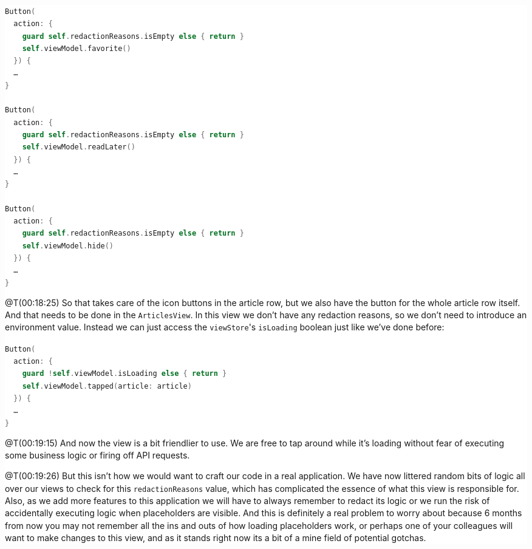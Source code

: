 ```swift
Button(
  action: {
    guard self.redactionReasons.isEmpty else { return }
    self.viewModel.favorite()
  }) {
  …
}

Button(
  action: {
    guard self.redactionReasons.isEmpty else { return }
    self.viewModel.readLater()
  }) {
  …
}

Button(
  action: {
    guard self.redactionReasons.isEmpty else { return }
    self.viewModel.hide()
  }) {
  …
}
```

@T(00:18:25)
So that takes care of the icon buttons in the article row, but we also have the button for the whole article row itself. And that needs to be done in the `ArticlesView`. In this view we don’t have any redaction reasons, so we don’t need to introduce an environment value. Instead we can just access the `viewStore`'s `isLoading` boolean just like we’ve done before:

```swift
Button(
  action: {
    guard !self.viewModel.isLoading else { return }
    self.viewModel.tapped(article: article)
  }) {
  …
}
```

@T(00:19:15)
And now the view is a bit friendlier to use. We are free to tap around while it’s loading without fear of executing some business logic or firing off API requests.

@T(00:19:26)
But this isn’t how we would want to craft our code in a real application. We have now littered random bits of logic all over our views to check for this `redactionReasons` value, which has complicated the essence of what this view is responsible for. Also, as we add more features to this application we will have to always remember to redact its logic or we run the risk of accidentally executing logic when placeholders are visible. And this is definitely a real problem to worry about because 6 months from now you may not remember all the ins and outs of how loading placeholders work, or perhaps one of your colleagues will want to make changes to this view, and as it stands right now its a bit of a mine field of potential gotchas.
